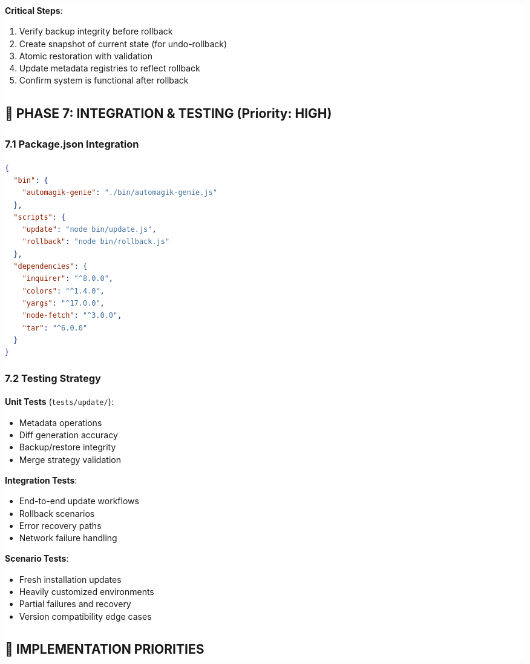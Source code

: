 **Critical Steps**:
1. Verify backup integrity before rollback
2. Create snapshot of current state (for undo-rollback)
3. Atomic restoration with validation
4. Update metadata registries to reflect rollback
5. Confirm system is functional after rollback

## 🎯 PHASE 7: INTEGRATION & TESTING (Priority: HIGH)

### 7.1 Package.json Integration

```json
{
  "bin": {
    "automagik-genie": "./bin/automagik-genie.js"
  },
  "scripts": {
    "update": "node bin/update.js",
    "rollback": "node bin/rollback.js"
  },
  "dependencies": {
    "inquirer": "^8.0.0",
    "colors": "^1.4.0",
    "yargs": "^17.0.0",
    "node-fetch": "^3.0.0",
    "tar": "^6.0.0"
  }
}
```

### 7.2 Testing Strategy

**Unit Tests** (`tests/update/`):
- Metadata operations
- Diff generation accuracy
- Backup/restore integrity
- Merge strategy validation

**Integration Tests**:
- End-to-end update workflows
- Rollback scenarios
- Error recovery paths
- Network failure handling

**Scenario Tests**:
- Fresh installation updates
- Heavily customized environments
- Partial failures and recovery
- Version compatibility edge cases

## 🎯 IMPLEMENTATION PRIORITIES
